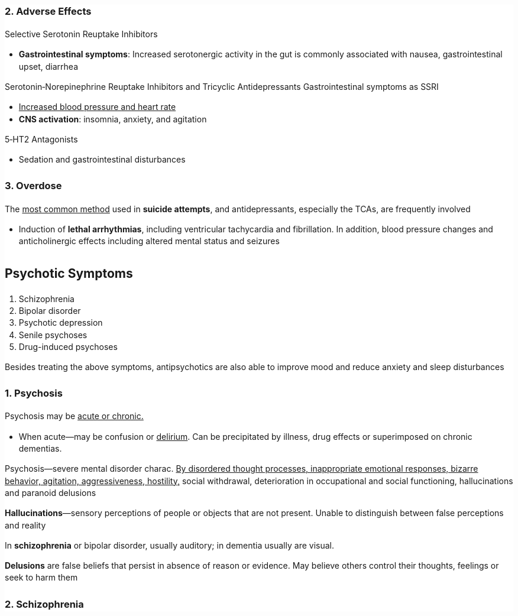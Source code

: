 ### 2. Adverse Effects

Selective Serotonin Reuptake Inhibitors

+ **Gastrointestinal symptoms**: Increased serotonergic activity in the gut is commonly associated with nausea, gastrointestinal upset, diarrhea

Serotonin‐Norepinephrine Reuptake Inhibitors and Tricyclic Antidepressants Gastrointestinal symptoms as SSRI

+ <u>Increased blood pressure and heart rate</u>
+ **CNS activation**: insomnia, anxiety, and agitation

5‐HT2 Antagonists

+ Sedation and gastrointestinal disturbances

### 3. Overdose

The <u>most common method</u> used in **suicide attempts**, and antidepressants, especially the TCAs, are frequently involved

+ Induction of **lethal arrhythmias**, including ventricular tachycardia and fibrillation. In addition, blood pressure changes and anticholinergic effects including altered mental status and seizures

## Psychotic Symptoms

1. Schizophrenia
2. Bipolar disorder
3. Psychotic depression
4. Senile psychoses
5. Drug-induced psychoses

Besides treating the above symptoms, antipsychotics are also able to improve mood and reduce anxiety and sleep disturbances

### 1. Psychosis

Psychosis may be <u>acute or chronic.</u>

+ When acute—may be confusion or <u>delirium</u>. Can be precipitated by illness, drug effects or superimposed on chronic dementias.

Psychosis—severe mental disorder charac. <u>By disordered thought processes, inappropriate emotional responses, bizarre behavior, agitation, aggressiveness, hostility,</u> social withdrawal, deterioration in occupational and social functioning, hallucinations and paranoid delusions

**Hallucinations**—sensory perceptions of people or objects that are not present. Unable to distinguish between false perceptions and reality

In **schizophrenia** or bipolar disorder, usually auditory; in dementia usually are visual.

**Delusions** are false beliefs that persist in absence of reason or evidence. May believe others control their thoughts, feelings or seek to harm them

### 2. Schizophrenia
